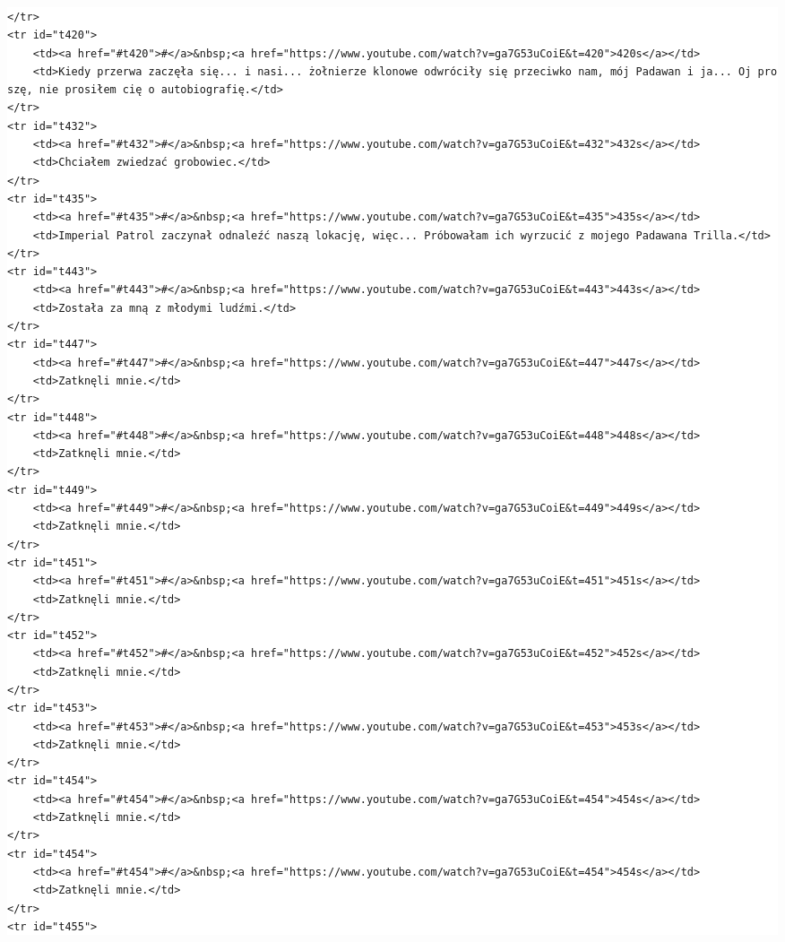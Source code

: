     </tr>
    <tr id="t420">
        <td><a href="#t420">#</a>&nbsp;<a href="https://www.youtube.com/watch?v=ga7G53uCoiE&t=420">420s</a></td>
        <td>Kiedy przerwa zaczęła się... i nasi... żołnierze klonowe odwróciły się przeciwko nam, mój Padawan i ja... Oj proszę, nie prosiłem cię o autobiografię.</td>
    </tr>
    <tr id="t432">
        <td><a href="#t432">#</a>&nbsp;<a href="https://www.youtube.com/watch?v=ga7G53uCoiE&t=432">432s</a></td>
        <td>Chciałem zwiedzać grobowiec.</td>
    </tr>
    <tr id="t435">
        <td><a href="#t435">#</a>&nbsp;<a href="https://www.youtube.com/watch?v=ga7G53uCoiE&t=435">435s</a></td>
        <td>Imperial Patrol zaczynał odnaleźć naszą lokację, więc... Próbowałam ich wyrzucić z mojego Padawana Trilla.</td>
    </tr>
    <tr id="t443">
        <td><a href="#t443">#</a>&nbsp;<a href="https://www.youtube.com/watch?v=ga7G53uCoiE&t=443">443s</a></td>
        <td>Została za mną z młodymi ludźmi.</td>
    </tr>
    <tr id="t447">
        <td><a href="#t447">#</a>&nbsp;<a href="https://www.youtube.com/watch?v=ga7G53uCoiE&t=447">447s</a></td>
        <td>Zatknęli mnie.</td>
    </tr>
    <tr id="t448">
        <td><a href="#t448">#</a>&nbsp;<a href="https://www.youtube.com/watch?v=ga7G53uCoiE&t=448">448s</a></td>
        <td>Zatknęli mnie.</td>
    </tr>
    <tr id="t449">
        <td><a href="#t449">#</a>&nbsp;<a href="https://www.youtube.com/watch?v=ga7G53uCoiE&t=449">449s</a></td>
        <td>Zatknęli mnie.</td>
    </tr>
    <tr id="t451">
        <td><a href="#t451">#</a>&nbsp;<a href="https://www.youtube.com/watch?v=ga7G53uCoiE&t=451">451s</a></td>
        <td>Zatknęli mnie.</td>
    </tr>
    <tr id="t452">
        <td><a href="#t452">#</a>&nbsp;<a href="https://www.youtube.com/watch?v=ga7G53uCoiE&t=452">452s</a></td>
        <td>Zatknęli mnie.</td>
    </tr>
    <tr id="t453">
        <td><a href="#t453">#</a>&nbsp;<a href="https://www.youtube.com/watch?v=ga7G53uCoiE&t=453">453s</a></td>
        <td>Zatknęli mnie.</td>
    </tr>
    <tr id="t454">
        <td><a href="#t454">#</a>&nbsp;<a href="https://www.youtube.com/watch?v=ga7G53uCoiE&t=454">454s</a></td>
        <td>Zatknęli mnie.</td>
    </tr>
    <tr id="t454">
        <td><a href="#t454">#</a>&nbsp;<a href="https://www.youtube.com/watch?v=ga7G53uCoiE&t=454">454s</a></td>
        <td>Zatknęli mnie.</td>
    </tr>
    <tr id="t455">